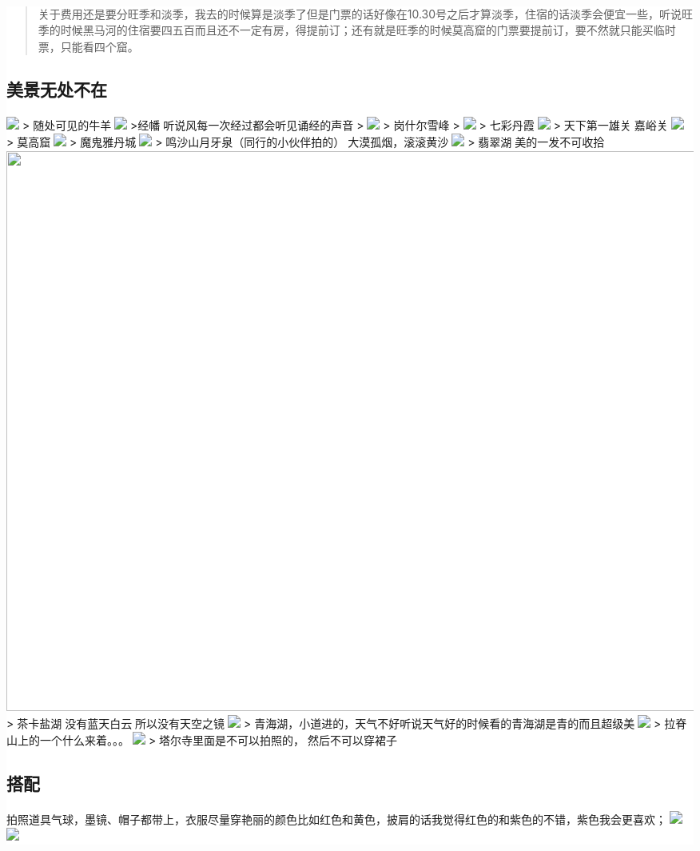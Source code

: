        
   
> 关于费用还是要分旺季和淡季，我去的时候算是淡季了但是门票的话好像在10.30号之后才算淡季，住宿的话淡季会便宜一些，听说旺季的时候黑马河的住宿要四五百而且还不一定有房，得提前订；还有就是旺季的时候莫高窟的门票要提前订，要不然就只能买临时票，只能看四个窟。

## 美景无处不在 ##
<img src="https://raw.githubusercontent.com/lishulihh/photo/master/%E7%89%9B%E7%BE%8A%E7%BE%A4.jpg" width=880 />
> 随处可见的牛羊

<img src="https://raw.githubusercontent.com/lishulihh/picture/master/%E7%BB%8F%E5%B9%A1.jpg" width=880 />
>经幡 听说风每一次经过都会听见诵经的声音
>
<img src="https://raw.githubusercontent.com/lishulihh/picture/master/%E9%9B%AA%E5%B3%B0.jpg" width=880  />
> 岗什尔雪峰
> 

<img src="https://raw.githubusercontent.com/lishulihh/picture/master/%E4%B8%83%E5%BD%A9%E4%B8%B9%E9%9C%9E.jpg" width=880 />
> 七彩丹霞

<img src="https://raw.githubusercontent.com/lishulihh/photo/master/%E5%98%89%E5%B3%AA%E5%85%B3.jpg" width=880 />
> 天下第一雄关  嘉峪关

<img src="https://raw.githubusercontent.com/lishulihh/picture/master/mgk1.jpg" width=880 />
> 莫高窟

<img src="https://raw.githubusercontent.com/lishulihh/picture/master/%E9%9B%85%E4%B8%B9.jpg" width=880 />
> 魔鬼雅丹城

<img src="https://raw.githubusercontent.com/lishulihh/picture/master/%E9%B8%A3%E6%B2%99%E5%B1%B1.jpg" width=880 />
> 鸣沙山月牙泉（同行的小伙伴拍的） 大漠孤烟，滚滚黄沙

<img src="https://raw.githubusercontent.com/lishulihh/picture/master/fch3.jpg" width=880 />
> 翡翠湖 美的一发不可收拾

<img src="https://raw.githubusercontent.com/lishulihh/picture/master/%E8%8C%B6%E5%8D%A11.jpg" width=880 height=700 />
> 茶卡盐湖 没有蓝天白云 所以没有天空之镜

<img src="https://raw.githubusercontent.com/lishulihh/picture/master/%E9%9D%92%E6%B5%B7%E6%B9%96.jpg" width=880 />
> 青海湖，小道进的，天气不好听说天气好的时候看的青海湖是青的而且超级美

<img src="https://raw.githubusercontent.com/lishulihh/picture/master/%E6%8B%89%E8%84%8A%E5%B1%B1.jpg" width=880 />
> 拉脊山上的一个什么来着。。。

<img src="https://raw.githubusercontent.com/lishulihh/picture/master/%E5%A1%94%E5%B0%94%E5%AF%BA.jpg" width=880 />
> 塔尔寺里面是不可以拍照的， 然后不可以穿裙子

##  搭配  ##
拍照道具气球，墨镜、帽子都带上，衣服尽量穿艳丽的颜色比如红色和黄色，披肩的话我觉得红色的和紫色的不错，紫色我会更喜欢； 
<img src="https://raw.githubusercontent.com/lishulihh/picture/master/%E6%90%AD%E9%85%8D.jpg" width=800 />
![](https://raw.githubusercontent.com/chen-Devin/img-folder/master/%E5%BE%AE%E4%BF%A1%E5%9B%BE%E7%89%87_20181104191209.jpg)
      